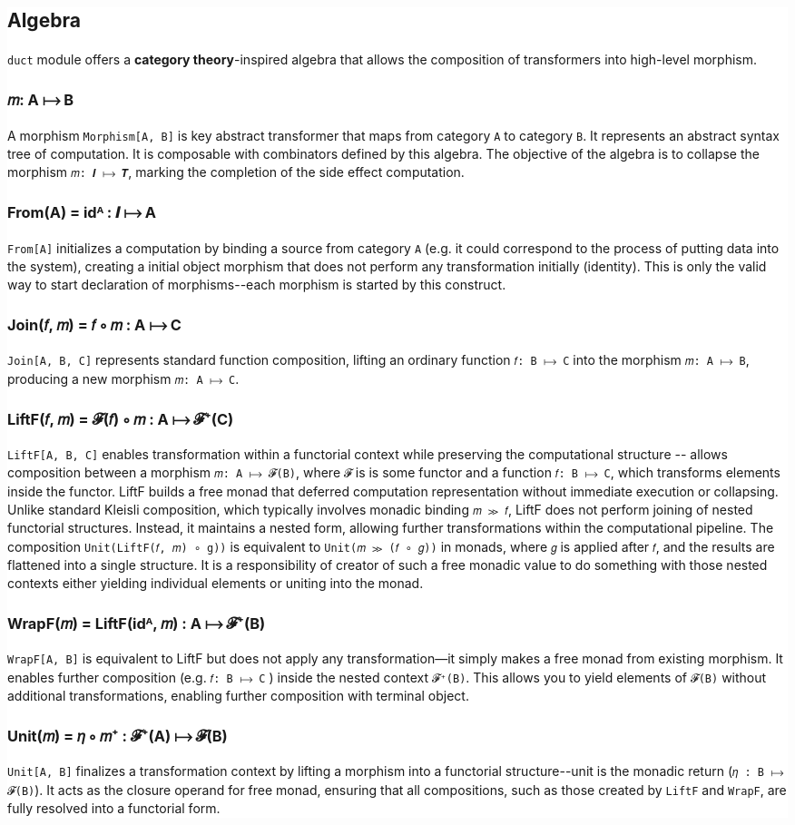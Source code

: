 ## Algebra

`duct` module offers a **category theory**-inspired algebra that allows the composition of transformers into high-level morphism.

### 𝑚: A ⟼ B
A morphism `Morphism[A, B]` is key abstract transformer that maps from category `A` to category `B`. It represents an abstract syntax tree of computation. It is composable with combinators defined by this algebra. The objective of the algebra is to collapse the morphism `𝑚: 𝑰 ⟼ 𝑻`, marking the completion of the side effect computation.


### From(A) = idᴬ : 𝑰 ⟼ A

`From[A]` initializes a computation by binding a source from category `A` (e.g. it could correspond to the process of putting data into the system), creating a initial object morphism that does not perform any transformation initially (identity). This is only the valid way to start declaration of morphisms--each morphism is started by this construct. 


### Join(𝑓, 𝑚) = 𝑓 ∘ 𝑚 : A ⟼ C

`Join[A, B, C]` represents standard function composition, lifting an ordinary function `𝑓: B ⟼ C` into the morphism `𝑚: A ⟼ B`, producing a new morphism `𝑚: A ⟼ C`.

### LiftF(𝑓, 𝑚) = 𝓕(𝑓) ∘ 𝑚 : A ⟼ 𝓕⁺(C)

`LiftF[A, B, C]` enables transformation within a functorial context while preserving the computational structure -- allows composition between a morphism `𝑚: A ⟼ 𝓕(B)`, where `𝓕` is is some functor and a function `𝑓: B ⟼ C`, which transforms elements inside the functor. LiftF builds a free monad that deferred computation representation without immediate execution or collapsing. Unlike standard Kleisli composition, which typically involves monadic binding `𝑚 ≫ 𝑓`, LiftF does not perform joining of nested functorial structures. Instead, it maintains a nested form, allowing further transformations within the computational pipeline. The composition `Unit(LiftF(𝑓, 𝑚) ∘ g))` is equivalent to `Unit(𝑚 ≫ (𝑓 ∘ 𝑔))` in monads, where `𝑔` is applied after `𝑓`, and the results are flattened into a single structure. It is a responsibility of creator of such a free monadic value to do something with those nested contexts either yielding individual elements or uniting into the monad.


### WrapF(𝑚) = LiftF(idᴬ, 𝑚) : A ⟼ 𝓕⁺(B)

`WrapF[A, B]` is equivalent to LiftF but does not apply any transformation—it simply makes a free monad from existing morphism. It enables further composition (e.g. `𝑓: B ⟼ C` ) inside the nested context `𝓕⁺(B)`. This allows you to yield elements of `𝓕(B)` without additional transformations, enabling further composition with terminal object.


### Unit(𝑚) = 𝜂 ∘ 𝑚⁺ : 𝓕⁺(A) ⟼ 𝓕(B)

`Unit[A, B]` finalizes a transformation context by lifting a morphism into a functorial structure--unit is the monadic return (`𝜂 : B ⟼ 𝓕(B)`). It acts as the closure operand for free monad, ensuring that all compositions, such as those created by `LiftF` and `WrapF`, are fully resolved into a functorial form.
